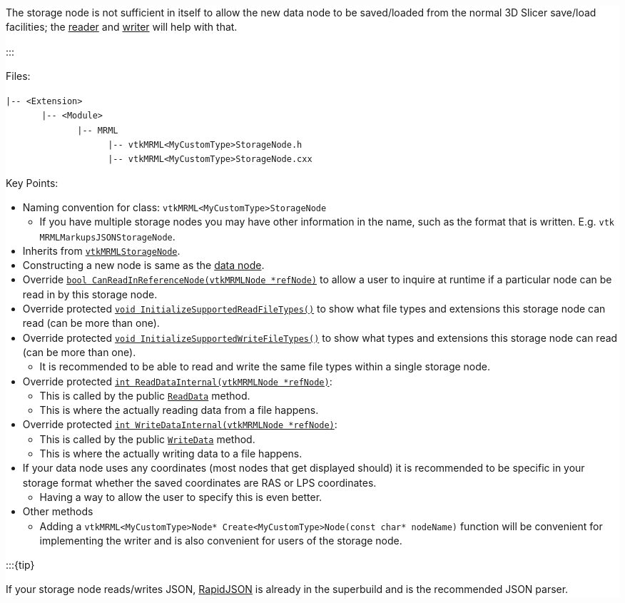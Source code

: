 The storage node is not sufficient in itself to allow the new data node to be saved/loaded from the normal 3D Slicer save/load facilities; the [reader](#the-reader) and [writer](#the-writer) will help with that.

:::

Files:

```
|-- <Extension>
       |-- <Module>
              |-- MRML
                    |-- vtkMRML<MyCustomType>StorageNode.h
                    |-- vtkMRML<MyCustomType>StorageNode.cxx
```

Key Points:

* Naming convention for class: `vtkMRML<MyCustomType>StorageNode`
  * If you have multiple storage nodes you may have other information in the name, such as the format that is written. E.g. `vtkMRMLMarkupsJSONStorageNode`.
* Inherits from [`vtkMRMLStorageNode`](https://apidocs.slicer.org/master/classvtkMRMLStorageNode.html).
* Constructing a new node is same as the [data node](#the-data-node).
* Override [`bool CanReadInReferenceNode(vtkMRMLNode *refNode)`](https://apidocs.slicer.org/master/classvtkMRMLStorageNode.html#af76f30cec1ccdc03bc496e5d39c784da) to allow a user to inquire at runtime if a particular node can be read in by this storage node.
* Override protected [`void InitializeSupportedReadFileTypes()`](https://apidocs.slicer.org/master/classvtkMRMLStorageNode.html#af7c838cb215a8a5b1dd87a123b3fbc81) to show what file types and extensions this storage node can read (can be more than one).
* Override protected [`void InitializeSupportedWriteFileTypes()`](https://apidocs.slicer.org/master/classvtkMRMLStorageNode.html#ab161ed9e9869cb61441659fe7c358906) to show what types and extensions this storage node can read (can be more than one).
  * It is recommended to be able to read and write the same file types within a single storage node.
* Override protected [`int ReadDataInternal(vtkMRMLNode *refNode)`](https://apidocs.slicer.org/master/classvtkMRMLStorageNode.html#a56aa52786dad2724a0a6a706b7fcf014):
  * This is called by the public [`ReadData`](https://apidocs.slicer.org/master/classvtkMRMLStorageNode.html#afeeb4c95ee3164bd1d3374c053ffb04f) method.
  * This is where the actually reading data from a file happens.
* Override protected [`int WriteDataInternal(vtkMRMLNode *refNode)`](https://apidocs.slicer.org/master/classvtkMRMLStorageNode.html#a739831f001a7cebbeb72484944e842bf):
  * This is called by the public [`WriteData`](https://apidocs.slicer.org/master/classvtkMRMLStorageNode.html#a1eb7a2b35d28175e2c490ac51cbf5baf) method.
  * This is where the actually writing data to a file happens.
* If your data node uses any coordinates (most nodes that get displayed should) it is recommended to be specific in your storage format whether the saved coordinates are RAS or LPS coordinates.
  * Having a way to allow the user to specify this is even better.
* Other methods
  * Adding a `vtkMRML<MyCustomType>Node* Create<MyCustomType>Node(const char* nodeName)` function will be convenient for implementing the writer and is also convenient for users of the storage node.

:::{tip}

If your storage node reads/writes JSON, [RapidJSON](https://rapidjson.org/index.html) is already in the superbuild and is the recommended JSON parser.
